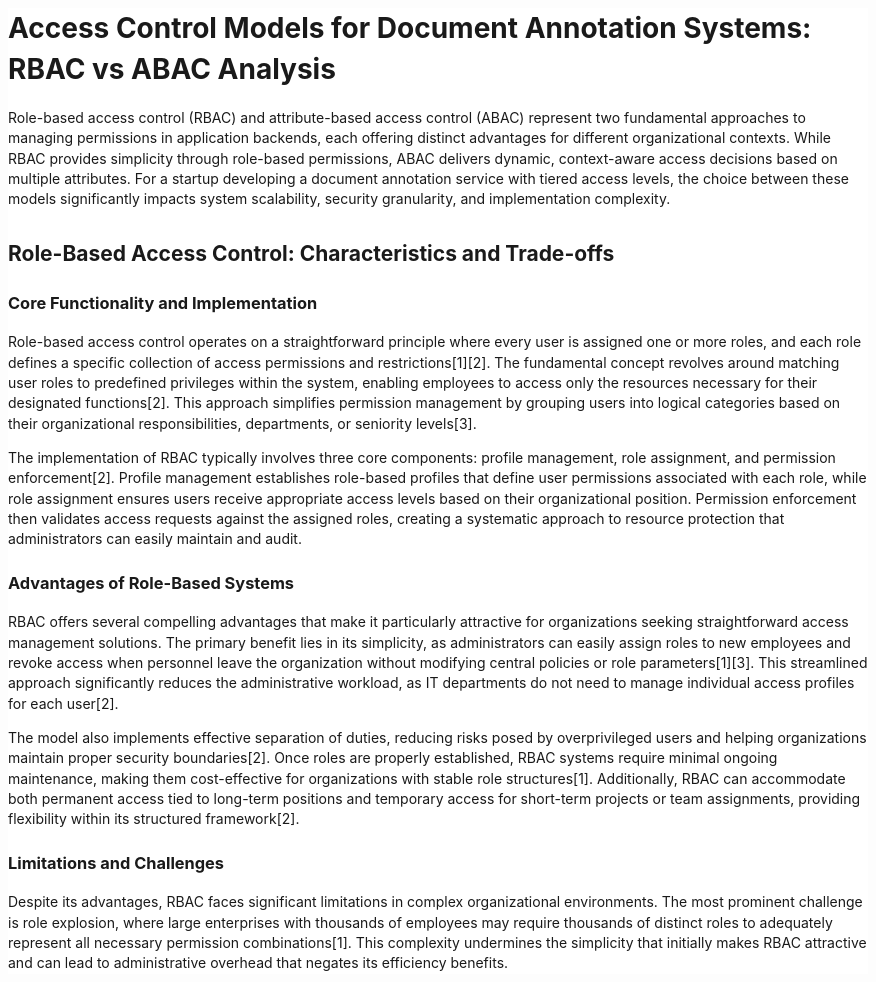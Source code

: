 # Access Control Models for Document Annotation Systems: RBAC vs ABAC Analysis

Role-based access control (RBAC) and attribute-based access control (ABAC) represent two fundamental approaches to managing permissions in application backends, each offering distinct advantages for different organizational contexts. While RBAC provides simplicity through role-based permissions, ABAC delivers dynamic, context-aware access decisions based on multiple attributes. For a startup developing a document annotation service with tiered access levels, the choice between these models significantly impacts system scalability, security granularity, and implementation complexity.

## Role-Based Access Control: Characteristics and Trade-offs

### Core Functionality and Implementation

Role-based access control operates on a straightforward principle where every user is assigned one or more roles, and each role defines a specific collection of access permissions and restrictions[1][2]. The fundamental concept revolves around matching user roles to predefined privileges within the system, enabling employees to access only the resources necessary for their designated functions[2]. This approach simplifies permission management by grouping users into logical categories based on their organizational responsibilities, departments, or seniority levels[3].

The implementation of RBAC typically involves three core components: profile management, role assignment, and permission enforcement[2]. Profile management establishes role-based profiles that define user permissions associated with each role, while role assignment ensures users receive appropriate access levels based on their organizational position. Permission enforcement then validates access requests against the assigned roles, creating a systematic approach to resource protection that administrators can easily maintain and audit.

### Advantages of Role-Based Systems

RBAC offers several compelling advantages that make it particularly attractive for organizations seeking straightforward access management solutions. The primary benefit lies in its simplicity, as administrators can easily assign roles to new employees and revoke access when personnel leave the organization without modifying central policies or role parameters[1][3]. This streamlined approach significantly reduces the administrative workload, as IT departments do not need to manage individual access profiles for each user[2].

The model also implements effective separation of duties, reducing risks posed by overprivileged users and helping organizations maintain proper security boundaries[2]. Once roles are properly established, RBAC systems require minimal ongoing maintenance, making them cost-effective for organizations with stable role structures[1]. Additionally, RBAC can accommodate both permanent access tied to long-term positions and temporary access for short-term projects or team assignments, providing flexibility within its structured framework[2].

### Limitations and Challenges

Despite its advantages, RBAC faces significant limitations in complex organizational environments. The most prominent challenge is role explosion, where large enterprises with thousands of employees may require thousands of distinct roles to adequately represent all necessary permission combinations[1]. This complexity undermines the simplicity that initially makes RBAC attractive and can lead to administrative overhead that negates its efficiency benefits.
